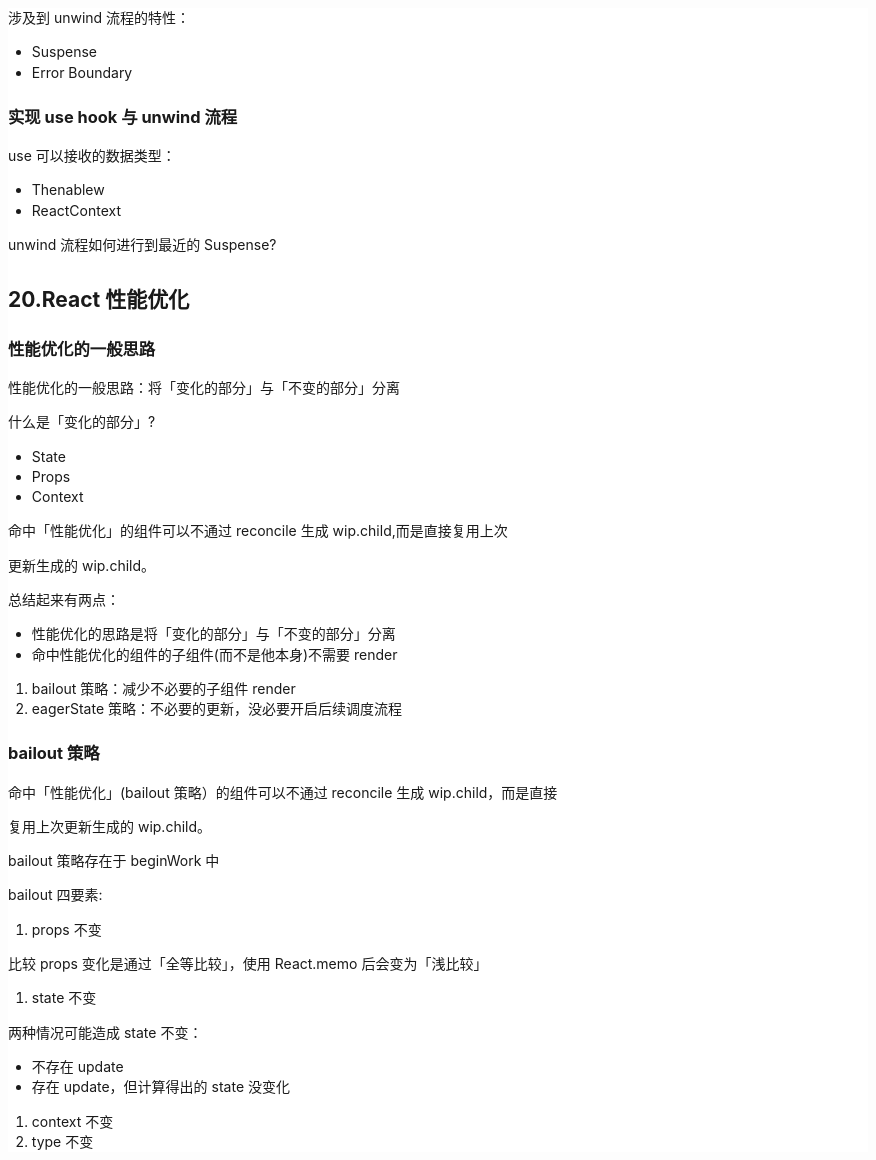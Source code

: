 涉及到 unwind 流程的特性：

- Suspense
- Error Boundary

### 实现 use hook 与 unwind 流程

use 可以接收的数据类型：

- Thenablew
- ReactContext

unwind 流程如何进行到最近的 Suspense?

## 20.React 性能优化

### 性能优化的一般思路

性能优化的一般思路：将「变化的部分」与「不变的部分」分离

什么是「变化的部分」?

- State
- Props
- Context

命中「性能优化」的组件可以不通过 reconcile 生成 wip.child,而是直接复用上次

更新生成的 wip.child。

总结起来有两点：

- 性能优化的思路是将「变化的部分」与「不变的部分」分离
- 命中性能优化的组件的子组件(而不是他本身)不需要 render

1. bailout 策略：减少不必要的子组件 render
2. eagerState 策略：不必要的更新，没必要开启后续调度流程

### bailout 策略

命中「性能优化」(bailout 策略）的组件可以不通过 reconcile 生成 wip.child，而是直接

复用上次更新生成的 wip.child。

bailout 策略存在于 beginWork 中

bailout 四要素:

1. props 不变

比较 props 变化是通过「全等比较」，使用 React.memo 后会变为「浅比较」

1. state 不变

两种情况可能造成 state 不变：

- 不存在 update
- 存在 update，但计算得出的 state 没变化

1. context 不变
2. type 不变
